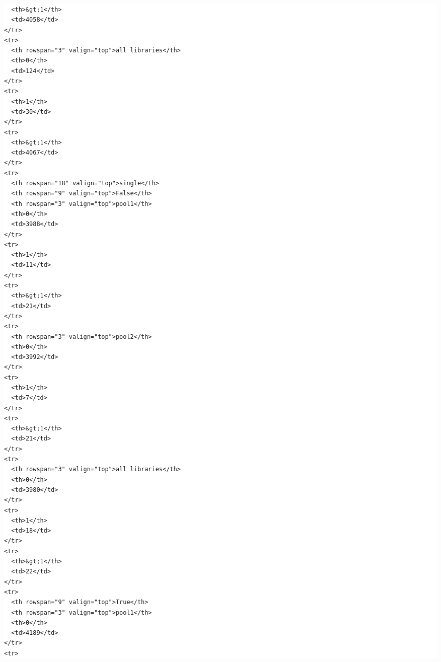       <th>&gt;1</th>
      <td>4058</td>
    </tr>
    <tr>
      <th rowspan="3" valign="top">all libraries</th>
      <th>0</th>
      <td>124</td>
    </tr>
    <tr>
      <th>1</th>
      <td>30</td>
    </tr>
    <tr>
      <th>&gt;1</th>
      <td>4067</td>
    </tr>
    <tr>
      <th rowspan="18" valign="top">single</th>
      <th rowspan="9" valign="top">False</th>
      <th rowspan="3" valign="top">pool1</th>
      <th>0</th>
      <td>3988</td>
    </tr>
    <tr>
      <th>1</th>
      <td>11</td>
    </tr>
    <tr>
      <th>&gt;1</th>
      <td>21</td>
    </tr>
    <tr>
      <th rowspan="3" valign="top">pool2</th>
      <th>0</th>
      <td>3992</td>
    </tr>
    <tr>
      <th>1</th>
      <td>7</td>
    </tr>
    <tr>
      <th>&gt;1</th>
      <td>21</td>
    </tr>
    <tr>
      <th rowspan="3" valign="top">all libraries</th>
      <th>0</th>
      <td>3980</td>
    </tr>
    <tr>
      <th>1</th>
      <td>18</td>
    </tr>
    <tr>
      <th>&gt;1</th>
      <td>22</td>
    </tr>
    <tr>
      <th rowspan="9" valign="top">True</th>
      <th rowspan="3" valign="top">pool1</th>
      <th>0</th>
      <td>4189</td>
    </tr>
    <tr>